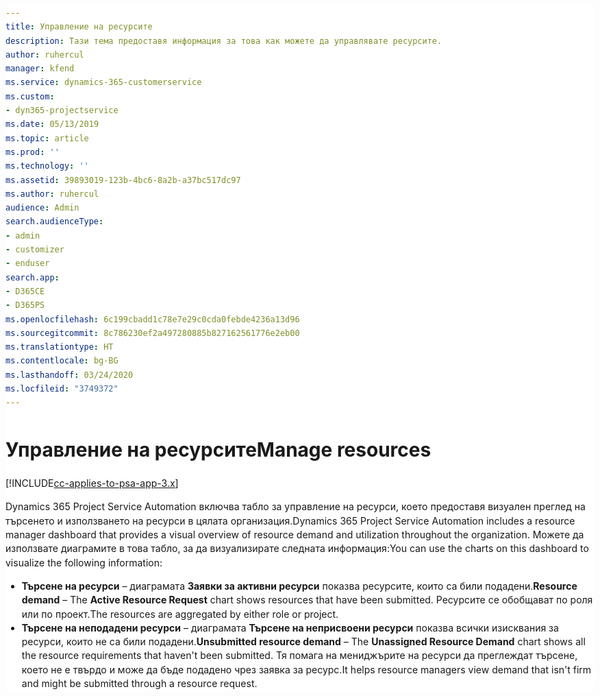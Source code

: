 ```yaml
---
title: Управление на ресурсите
description: Тази тема предоставя информация за това как можете да управлявате ресурсите.
author: ruhercul
manager: kfend
ms.service: dynamics-365-customerservice
ms.custom:
- dyn365-projectservice
ms.date: 05/13/2019
ms.topic: article
ms.prod: ''
ms.technology: ''
ms.assetid: 39893019-123b-4bc6-8a2b-a37bc517dc97
ms.author: ruhercul
audience: Admin
search.audienceType:
- admin
- customizer
- enduser
search.app:
- D365CE
- D365PS
ms.openlocfilehash: 6c199cbadd1c78e7e29c0cda0febde4236a13d96
ms.sourcegitcommit: 8c786230ef2a497280885b827162561776e2eb00
ms.translationtype: HT
ms.contentlocale: bg-BG
ms.lasthandoff: 03/24/2020
ms.locfileid: "3749372"
---
```

# <a name="manage-resources"></a><span data-ttu-id="2afd8-103">Управление на ресурсите</span><span class="sxs-lookup"><span data-stu-id="2afd8-103">Manage resources</span></span>

[!INCLUDE[cc-applies-to-psa-app-3.x](../includes/cc-applies-to-psa-app-3x.md)]

<span data-ttu-id="2afd8-104">Dynamics 365 Project Service Automation включва табло за управление на ресурси, което предоставя визуален преглед на търсенето и използването на ресурси в цялата организация.</span><span class="sxs-lookup"><span data-stu-id="2afd8-104">Dynamics 365 Project Service Automation includes a resource manager dashboard that provides a visual overview of resource demand and utilization throughout the organization.</span></span> <span data-ttu-id="2afd8-105">Можете да използвате диаграмите в това табло, за да визуализирате следната информация:</span><span class="sxs-lookup"><span data-stu-id="2afd8-105">You can use the charts on this dashboard to visualize the following information:</span></span>

- <span data-ttu-id="2afd8-106">**Търсене на ресурси** – диаграмата **Заявки за активни ресурси** показва ресурсите, които са били подадени.</span><span class="sxs-lookup"><span data-stu-id="2afd8-106">**Resource demand** – The **Active Resource Request** chart shows resources that have been submitted.</span></span> <span data-ttu-id="2afd8-107">Ресурсите се обобщават по роля или по проект.</span><span class="sxs-lookup"><span data-stu-id="2afd8-107">The resources are aggregated by either role or project.</span></span>
- <span data-ttu-id="2afd8-108">**Търсене на неподадени ресурси** – диаграмата **Търсене на неприсвоени ресурси** показва всички изисквания за ресурси, които не са били подадени.</span><span class="sxs-lookup"><span data-stu-id="2afd8-108">**Unsubmitted resource demand** – The **Unassigned Resource Demand** chart shows all the resource requirements that haven't been submitted.</span></span> <span data-ttu-id="2afd8-109">Тя помага на мениджърите на ресурси да преглеждат търсене, което не е твърдо и може да бъде подадено чрез заявка за ресурс.</span><span class="sxs-lookup"><span data-stu-id="2afd8-109">It helps resource managers view demand that isn't firm and might be submitted through a resource request.</span></span>